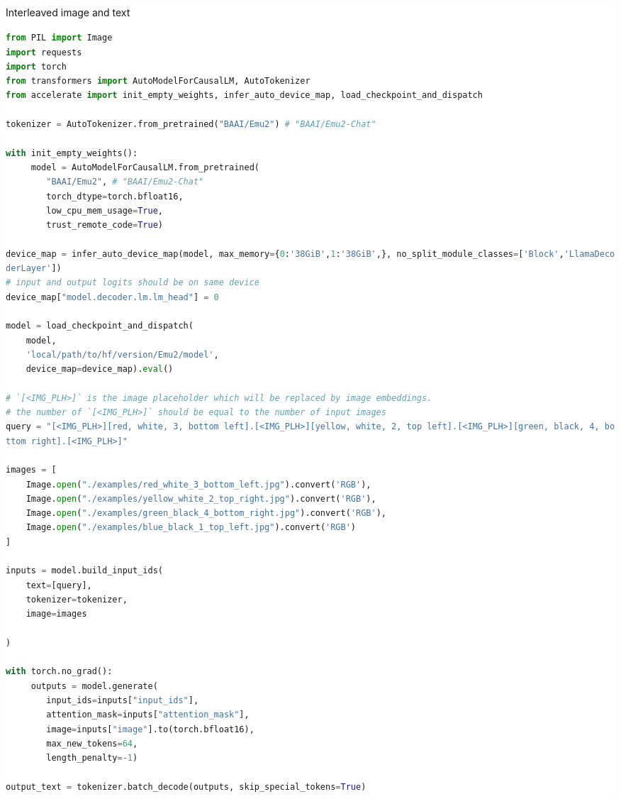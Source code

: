Interleaved image and text

```python
from PIL import Image 
import requests
import torch 
from transformers import AutoModelForCausalLM, AutoTokenizer
from accelerate import init_empty_weights, infer_auto_device_map, load_checkpoint_and_dispatch

tokenizer = AutoTokenizer.from_pretrained("BAAI/Emu2") # "BAAI/Emu2-Chat"

with init_empty_weights():
     model = AutoModelForCausalLM.from_pretrained(
        "BAAI/Emu2", # "BAAI/Emu2-Chat"
        torch_dtype=torch.bfloat16,
        low_cpu_mem_usage=True,
        trust_remote_code=True)  

device_map = infer_auto_device_map(model, max_memory={0:'38GiB',1:'38GiB',}, no_split_module_classes=['Block','LlamaDecoderLayer'])  
# input and output logits should be on same device
device_map["model.decoder.lm.lm_head"] = 0

model = load_checkpoint_and_dispatch(
    model, 
    'local/path/to/hf/version/Emu2/model',
    device_map=device_map).eval()

# `[<IMG_PLH>]` is the image placeholder which will be replaced by image embeddings. 
# the number of `[<IMG_PLH>]` should be equal to the number of input images
query = "[<IMG_PLH>][red, white, 3, bottom left].[<IMG_PLH>][yellow, white, 2, top left].[<IMG_PLH>][green, black, 4, bottom right].[<IMG_PLH>]"

images = [
    Image.open("./examples/red_white_3_bottom_left.jpg").convert('RGB'),
    Image.open("./examples/yellow_white_2_top_right.jpg").convert('RGB'),
    Image.open("./examples/green_black_4_bottom_right.jpg").convert('RGB'),
    Image.open("./examples/blue_black_1_top_left.jpg").convert('RGB')
]

inputs = model.build_input_ids(
    text=[query],
    tokenizer=tokenizer,
    image=images

)

with torch.no_grad():
     outputs = model.generate(
        input_ids=inputs["input_ids"],
        attention_mask=inputs["attention_mask"],
        image=inputs["image"].to(torch.bfloat16),
        max_new_tokens=64,
        length_penalty=-1)

output_text = tokenizer.batch_decode(outputs, skip_special_tokens=True)
```
